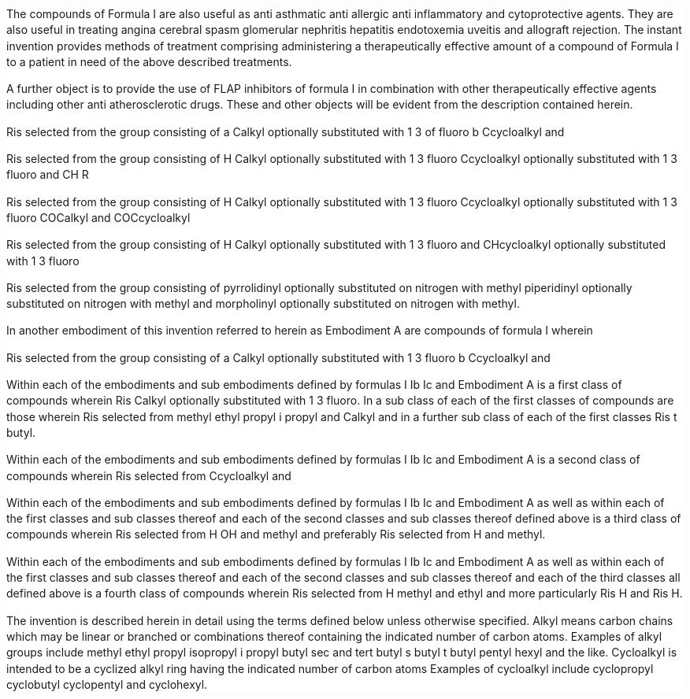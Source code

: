 The compounds of Formula I are also useful as anti asthmatic anti allergic anti inflammatory and cytoprotective agents. They are also useful in treating angina cerebral spasm glomerular nephritis hepatitis endotoxemia uveitis and allograft rejection. The instant invention provides methods of treatment comprising administering a therapeutically effective amount of a compound of Formula I to a patient in need of the above described treatments.

A further object is to provide the use of FLAP inhibitors of formula I in combination with other therapeutically effective agents including other anti atherosclerotic drugs. These and other objects will be evident from the description contained herein.

Ris selected from the group consisting of a Calkyl optionally substituted with 1 3 of fluoro b Ccycloalkyl and

Ris selected from the group consisting of H Calkyl optionally substituted with 1 3 fluoro Ccycloalkyl optionally substituted with 1 3 fluoro and CH R 

Ris selected from the group consisting of H Calkyl optionally substituted with 1 3 fluoro Ccycloalkyl optionally substituted with 1 3 fluoro COCalkyl and COCcycloalkyl 

Ris selected from the group consisting of H Calkyl optionally substituted with 1 3 fluoro and CHcycloalkyl optionally substituted with 1 3 fluoro 

Ris selected from the group consisting of pyrrolidinyl optionally substituted on nitrogen with methyl piperidinyl optionally substituted on nitrogen with methyl and morpholinyl optionally substituted on nitrogen with methyl.

In another embodiment of this invention referred to herein as Embodiment A are compounds of formula I wherein 

Ris selected from the group consisting of a Calkyl optionally substituted with 1 3 fluoro b Ccycloalkyl and

Within each of the embodiments and sub embodiments defined by formulas I Ib Ic and Embodiment A is a first class of compounds wherein Ris Calkyl optionally substituted with 1 3 fluoro. In a sub class of each of the first classes of compounds are those wherein Ris selected from methyl ethyl propyl i propyl and Calkyl and in a further sub class of each of the first classes Ris t butyl.

Within each of the embodiments and sub embodiments defined by formulas I Ib Ic and Embodiment A is a second class of compounds wherein Ris selected from Ccycloalkyl and

Within each of the embodiments and sub embodiments defined by formulas I Ib Ic and Embodiment A as well as within each of the first classes and sub classes thereof and each of the second classes and sub classes thereof defined above is a third class of compounds wherein Ris selected from H OH and methyl and preferably Ris selected from H and methyl.

Within each of the embodiments and sub embodiments defined by formulas I Ib Ic and Embodiment A as well as within each of the first classes and sub classes thereof and each of the second classes and sub classes thereof and each of the third classes all defined above is a fourth class of compounds wherein Ris selected from H methyl and ethyl and more particularly Ris H and Ris H.

The invention is described herein in detail using the terms defined below unless otherwise specified. Alkyl means carbon chains which may be linear or branched or combinations thereof containing the indicated number of carbon atoms. Examples of alkyl groups include methyl ethyl propyl isopropyl i propyl butyl sec and tert butyl s butyl t butyl pentyl hexyl and the like. Cycloalkyl is intended to be a cyclized alkyl ring having the indicated number of carbon atoms Examples of cycloalkyl include cyclopropyl cyclobutyl cyclopentyl and cyclohexyl.
